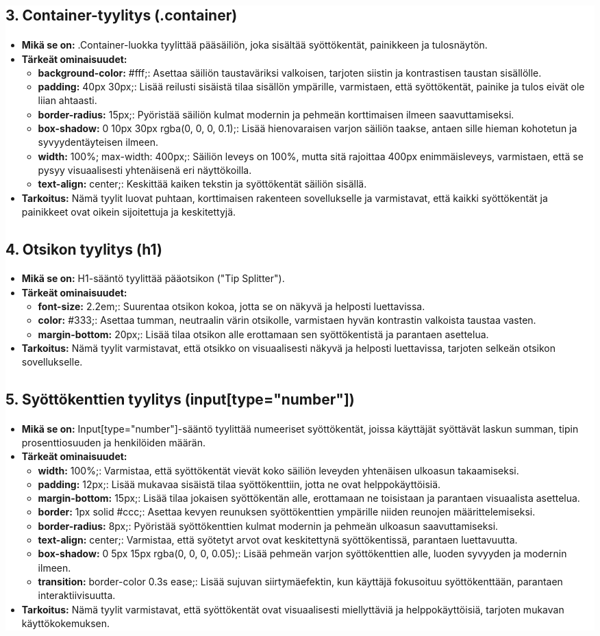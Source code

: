 ## 3. Container-tyylitys (.container)

- **Mikä se on:** .Container-luokka tyylittää pääsäiliön, joka sisältää syöttökentät, painikkeen ja tulosnäytön.
- **Tärkeät ominaisuudet:**
  - **background-color:** #fff;: Asettaa säiliön taustaväriksi valkoisen, tarjoten siistin ja kontrastisen taustan sisällölle.
  - **padding:** 40px 30px;: Lisää reilusti sisäistä tilaa sisällön ympärille, varmistaen, että syöttökentät, painike ja tulos eivät ole liian ahtaasti.
  - **border-radius:** 15px;: Pyöristää säiliön kulmat modernin ja pehmeän korttimaisen ilmeen saavuttamiseksi.
  - **box-shadow:** 0 10px 30px rgba(0, 0, 0, 0.1);: Lisää hienovaraisen varjon säiliön taakse, antaen sille hieman kohotetun ja syvyydentäyteisen ilmeen.
  - **width:** 100%; max-width: 400px;: Säiliön leveys on 100%, mutta sitä rajoittaa 400px enimmäisleveys, varmistaen, että se pysyy visuaalisesti yhtenäisenä eri näyttökoilla.
  - **text-align:** center;: Keskittää kaiken tekstin ja syöttökentät säiliön sisällä.
- **Tarkoitus:** Nämä tyylit luovat puhtaan, korttimaisen rakenteen sovellukselle ja varmistavat, että kaikki syöttökentät ja painikkeet ovat oikein sijoitettuja ja keskitettyjä.

## 4. Otsikon tyylitys (h1)

- **Mikä se on:** H1-sääntö tyylittää pääotsikon ("Tip Splitter").
- **Tärkeät ominaisuudet:**
  - **font-size:** 2.2em;: Suurentaa otsikon kokoa, jotta se on näkyvä ja helposti luettavissa.
  - **color:** #333;: Asettaa tumman, neutraalin värin otsikolle, varmistaen hyvän kontrastin valkoista taustaa vasten.
  - **margin-bottom:** 20px;: Lisää tilaa otsikon alle erottamaan sen syöttökentistä ja parantaen asettelua.
- **Tarkoitus:** Nämä tyylit varmistavat, että otsikko on visuaalisesti näkyvä ja helposti luettavissa, tarjoten selkeän otsikon sovellukselle.

## 5. Syöttökenttien tyylitys (input[type="number"])

- **Mikä se on:** Input[type="number"]-sääntö tyylittää numeeriset syöttökentät, joissa käyttäjät syöttävät laskun summan, tipin prosenttiosuuden ja henkilöiden määrän.
- **Tärkeät ominaisuudet:**
  - **width:** 100%;: Varmistaa, että syöttökentät vievät koko säiliön leveyden yhtenäisen ulkoasun takaamiseksi.
  - **padding:** 12px;: Lisää mukavaa sisäistä tilaa syöttökenttiin, jotta ne ovat helppokäyttöisiä.
  - **margin-bottom:** 15px;: Lisää tilaa jokaisen syöttökentän alle, erottamaan ne toisistaan ja parantaen visuaalista asettelua.
  - **border:** 1px solid #ccc;: Asettaa kevyen reunuksen syöttökenttien ympärille niiden reunojen määrittelemiseksi.
  - **border-radius:** 8px;: Pyöristää syöttökenttien kulmat modernin ja pehmeän ulkoasun saavuttamiseksi.
  - **text-align:** center;: Varmistaa, että syötetyt arvot ovat keskitettynä syöttökentissä, parantaen luettavuutta.
  - **box-shadow:** 0 5px 15px rgba(0, 0, 0, 0.05);: Lisää pehmeän varjon syöttökenttien alle, luoden syvyyden ja modernin ilmeen.
  - **transition:** border-color 0.3s ease;: Lisää sujuvan siirtymäefektin, kun käyttäjä fokusoituu syöttökenttään, parantaen interaktiivisuutta.
- **Tarkoitus:** Nämä tyylit varmistavat, että syöttökentät ovat visuaalisesti miellyttäviä ja helppokäyttöisiä, tarjoten mukavan käyttökokemuksen.
